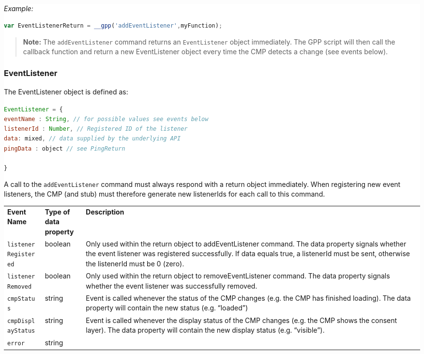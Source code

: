 

*Example:*

```javascript
var EventListenerReturn = __gpp('addEventListener',myFunction);
```


> **Note:** The `addEventListener` command returns an `EventListener` object immediately. The GPP script will then call the callback function and return a new EventListener object every time the CMP detects a change (see events below). 


### EventListener <a name="eventlistenerobject"></a>

The EventListener object is defined as: 

```javascript
EventListener = {
eventName : String, // for possible values see events below
listenerId : Number, // Registered ID of the listener
data: mixed, // data supplied by the underlying API
pingData : object // see PingReturn

}
```


A call to the `addEventListener` command must always respond with a return object immediately. When registering new event listeners, the CMP (and stub) must therefore generate new listenerIds for each call to this command.


<table>
  <tr>
    <td><strong>Event Name</strong></td>
    <td><strong>Type of data property</strong></td>
    <td><strong>Description</strong></td>
  </tr>
  <tr>
    <td><code>listenerRegistered</code></td>
    <td>boolean</td>
    <td>Only used within the return object to addEventListener command. The data property signals whether the event listener was registered successfully. If data equals true, a listenerId must be sent, otherwise the listenerId must be 0 (zero).</td>
  </tr>
  <tr>
    <td><code>listenerRemoved</code></td>
    <td>boolean</td>
    <td>Only used within the return object to removeEventListener command. The data property signals whether the event listener was successfully removed.</td>
  </tr>
  <tr>
    <td><code>cmpStatus</code></td>
    <td>string</td>
    <td>Event is called whenever the status of the CMP changes (e.g. the CMP has finished loading). The data property will contain the new status (e.g. “loaded”)</td>
  </tr>
  <tr>
    <td><code>cmpDisplayStatus</code></td>
    <td>string</td>
    <td>Event is called whenever the display status of the CMP changes (e.g. the CMP shows the consent layer). The data property will contain the new display status (e.g. “visible”).</td>
    </tr>
  <tr>
    <td><code>error</code></td>
    <td>string</td>